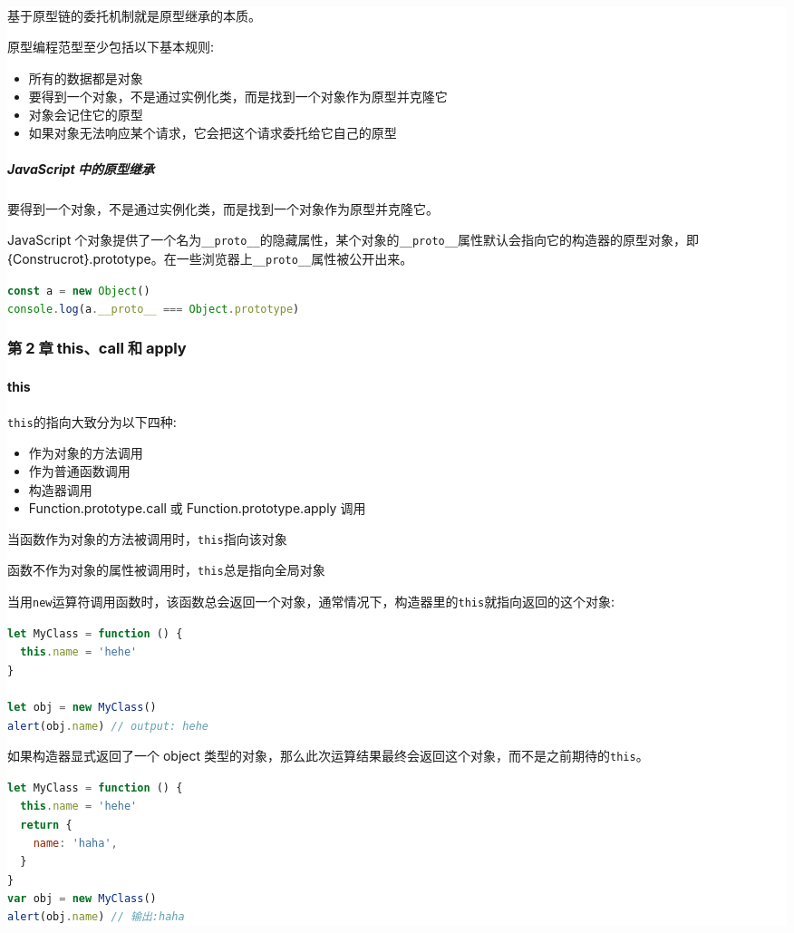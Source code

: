 基于原型链的委托机制就是原型继承的本质。

原型编程范型至少包括以下基本规则:

- 所有的数据都是对象
- 要得到一个对象，不是通过实例化类，而是找到一个对象作为原型并克隆它
- 对象会记住它的原型
- 如果对象无法响应某个请求，它会把这个请求委托给它自己的原型

##### JavaScript 中的原型继承

要得到一个对象，不是通过实例化类，而是找到一个对象作为原型并克隆它。

JavaScript 个对象提供了一个名为`__proto__`的隐藏属性，某个对象的`__proto__`属性默认会指向它的构造器的原型对象，即{Construcrot}.prototype。在一些浏览器上`__proto__`属性被公开出来。

```js
const a = new Object()
console.log(a.__proto__ === Object.prototype)
```

### 第 2 章 this、call 和 apply

#### this

`this`的指向大致分为以下四种:

- 作为对象的方法调用
- 作为普通函数调用
- 构造器调用
- Function.prototype.call 或 Function.prototype.apply 调用

当函数作为对象的方法被调用时，`this`指向该对象

函数不作为对象的属性被调用时，`this`总是指向全局对象

当用`new`运算符调用函数时，该函数总会返回一个对象，通常情况下，构造器里的`this`就指向返回的这个对象:

```js
let MyClass = function () {
  this.name = 'hehe'
}

let obj = new MyClass()
alert(obj.name) // output: hehe
```

如果构造器显式返回了一个 object 类型的对象，那么此次运算结果最终会返回这个对象，而不是之前期待的`this`。

```js
let MyClass = function () {
  this.name = 'hehe'
  return {
    name: 'haha',
  }
}
var obj = new MyClass()
alert(obj.name) // 输出:haha
```
